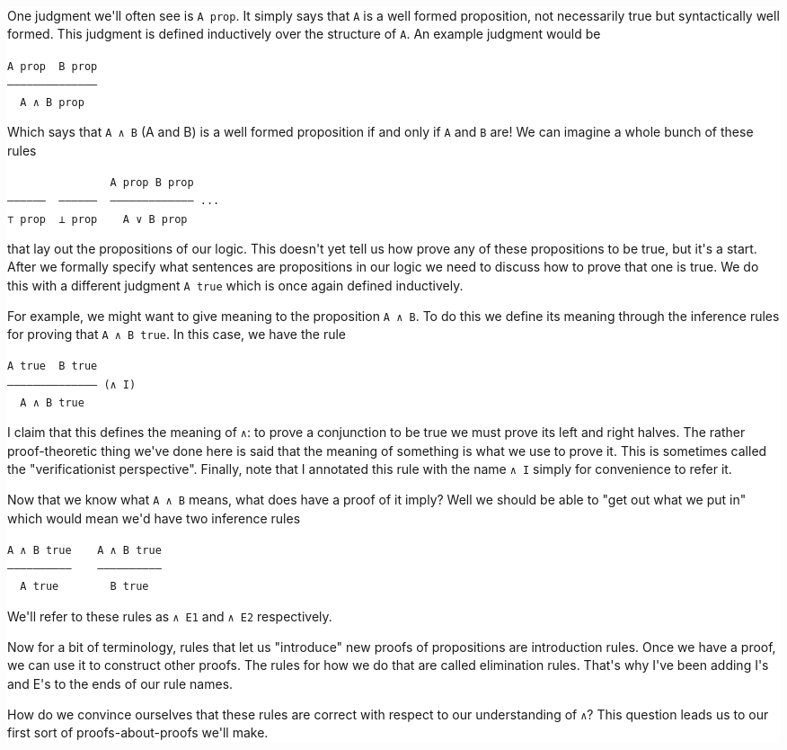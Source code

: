 One judgment we'll often see is `A prop`. It simply says that `A` is a
well formed proposition, not necessarily true but syntactically well
formed. This judgment is defined inductively over the structure of
`A`. An example judgment would be

    A prop  B prop
    ——————————————
      A ∧ B prop

Which says that `A ∧ B` (A and B) is a well formed proposition if and
only if `A` and `B` are! We can imagine a whole bunch of these rules

                    A prop B prop
    ——————  ——————  ————————————— ...
    ⊤ prop  ⊥ prop    A ∨ B prop

that lay out the propositions of our logic. This doesn't yet tell us
how prove any of these propositions to be true, but it's a
start. After we formally specify what sentences are propositions in
our logic we need to discuss how to prove that one is true. We do this
with a different judgment `A true` which is once again defined
inductively.

For example, we might want to give meaning to the proposition `A ∧ B`.
To do this we define its meaning through the inference rules for
proving that `A ∧ B true`. In this case, we have the rule

    A true  B true
    —————————————— (∧ I)
      A ∧ B true

I claim that this defines the meaning of `∧`: to prove a conjunction
to be true we must prove its left and right halves. The rather
proof-theoretic thing we've done here is said that the meaning of
something is what we use to prove it. This is sometimes called the
"verificationist perspective". Finally, note that I annotated this
rule with the name `∧ I` simply for convenience to refer it.

Now that we know what `A ∧ B` means, what does have a proof of it
imply? Well we should be able to "get out what we put in" which would
mean we'd have two inference rules

    A ∧ B true    A ∧ B true
    ——————————    ——————————
      A true        B true

We'll refer to these rules as `∧ E1` and `∧ E2` respectively.

Now for a bit of terminology, rules that let us "introduce" new proofs
of propositions are introduction rules. Once we have a proof, we can
use it to construct other proofs. The rules for how we do that are
called elimination rules. That's why I've been adding I's and E's to
the ends of our rule names.

How do we convince ourselves that these rules are correct with
respect to our understanding of `∧`? This question leads us to our
first sort of proofs-about-proofs we'll make.
